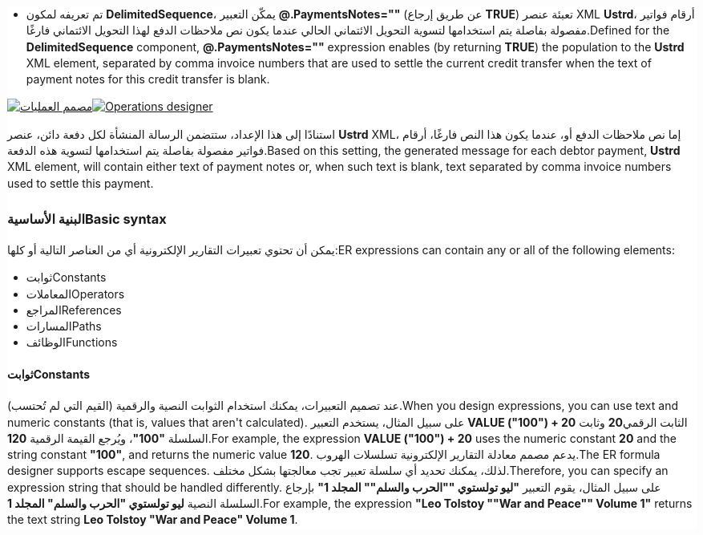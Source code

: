 -   <span data-ttu-id="327b2-201">تم تعريفه لمكون **DelimitedSequence**، يمكّن التعبير **@.PaymentsNotes=""** (عن طريق إرجاع **TRUE**) تعبئة عنصر XML **Ustrd**، أرقام فواتير مفصولة بفاصلة يتم استخدامها لتسوية التحويل الائتماني الحالي عندما يكون نص ملاحظات الدفع لهذا التحويل الائتماني فارغًا.</span><span class="sxs-lookup"><span data-stu-id="327b2-201">Defined for the **DelimitedSequence** component, **@.PaymentsNotes=""** expression enables (by returning **TRUE**) the population to the **Ustrd** XML element, separated by comma invoice numbers that are used to settle the current credit transfer when the text of payment notes for this credit transfer is blank.</span></span>

<span data-ttu-id="327b2-202">[![مصمم العمليات](./media/GER-FormulaEditor-ControlContent-3.png)](./media/GER-FormulaEditor-ControlContent-3.png)</span><span class="sxs-lookup"><span data-stu-id="327b2-202">[![Operations designer](./media/GER-FormulaEditor-ControlContent-3.png)](./media/GER-FormulaEditor-ControlContent-3.png)</span></span>

<span data-ttu-id="327b2-203">استنادًا إلى هذا الإعداد، ستتضمن الرسالة المنشأة لكل دفعة دائن، عنصر **Ustrd** XML، إما نص ملاحظات الدفع أو، عندما يكون هذا النص فارغًا، أرقام فواتير مفصولة بفاصلة يتم استخدامها لتسوية هذه الدفعة.</span><span class="sxs-lookup"><span data-stu-id="327b2-203">Based on this setting, the generated message for each debtor payment, **Ustrd** XML element, will contain either text of payment notes or, when such text is blank, text separated by comma invoice numbers used to settle this payment.</span></span>

### <a name="basic-syntax"></a><span data-ttu-id="327b2-204">البنية الأساسية</span><span class="sxs-lookup"><span data-stu-id="327b2-204">Basic syntax</span></span>

<span data-ttu-id="327b2-205">يمكن أن تحتوي تعبيرات التقارير الإلكترونية أي من العناصر التالية أو كلها:</span><span class="sxs-lookup"><span data-stu-id="327b2-205">ER expressions can contain any or all of the following elements:</span></span>

- <span data-ttu-id="327b2-206">ثوابت</span><span class="sxs-lookup"><span data-stu-id="327b2-206">Constants</span></span>
- <span data-ttu-id="327b2-207">المعاملات</span><span class="sxs-lookup"><span data-stu-id="327b2-207">Operators</span></span>
- <span data-ttu-id="327b2-208">المراجع</span><span class="sxs-lookup"><span data-stu-id="327b2-208">References</span></span>
- <span data-ttu-id="327b2-209">المسارات</span><span class="sxs-lookup"><span data-stu-id="327b2-209">Paths</span></span>
- <span data-ttu-id="327b2-210">الوظائف</span><span class="sxs-lookup"><span data-stu-id="327b2-210">Functions</span></span>

#### <a name="constants"></a><span data-ttu-id="327b2-211">ثوابت</span><span class="sxs-lookup"><span data-stu-id="327b2-211">Constants</span></span>

<span data-ttu-id="327b2-212">عند تصميم التعبيرات، يمكنك استخدام الثوابت النصية والرقمية (القيم التي لم تُحتسب).</span><span class="sxs-lookup"><span data-stu-id="327b2-212">When you design expressions, you can use text and numeric constants (that is, values that aren't calculated).</span></span> <span data-ttu-id="327b2-213">على سبيل المثال، يستخدم التعبير **VALUE ("100") + 20** الثابت الرقمي**20** وثابت السلسلة **"‏‏100‏‏"**، ويُرجع القيمة الرقمية **120**.</span><span class="sxs-lookup"><span data-stu-id="327b2-213">For example, the expression **VALUE ("100") + 20** uses the numeric constant **20** and the string constant **"100"**, and returns the numeric value **120**.</span></span> <span data-ttu-id="327b2-214">يدعم مصمم معادلة التقارير الإلكترونية تسلسلات الهروب.</span><span class="sxs-lookup"><span data-stu-id="327b2-214">The ER formula designer supports escape sequences.</span></span> <span data-ttu-id="327b2-215">لذلك، يمكنك تحديد أي سلسلة تعبير تجب معالجتها بشكل مختلف.</span><span class="sxs-lookup"><span data-stu-id="327b2-215">Therefore, you can specify an expression string that should be handled differently.</span></span> <span data-ttu-id="327b2-216">على سبيل المثال، يقوم التعبير **"ليو تولستوي ""الحرب والسلم"" المجلد 1"** بإرجاع السلسلة النصية **ليو تولستوي "الحرب والسلم" المجلد 1**.</span><span class="sxs-lookup"><span data-stu-id="327b2-216">For example, the expression **"Leo Tolstoy ""War and Peace"" Volume 1"** returns the text string **Leo Tolstoy "War and Peace" Volume 1**.</span></span>
